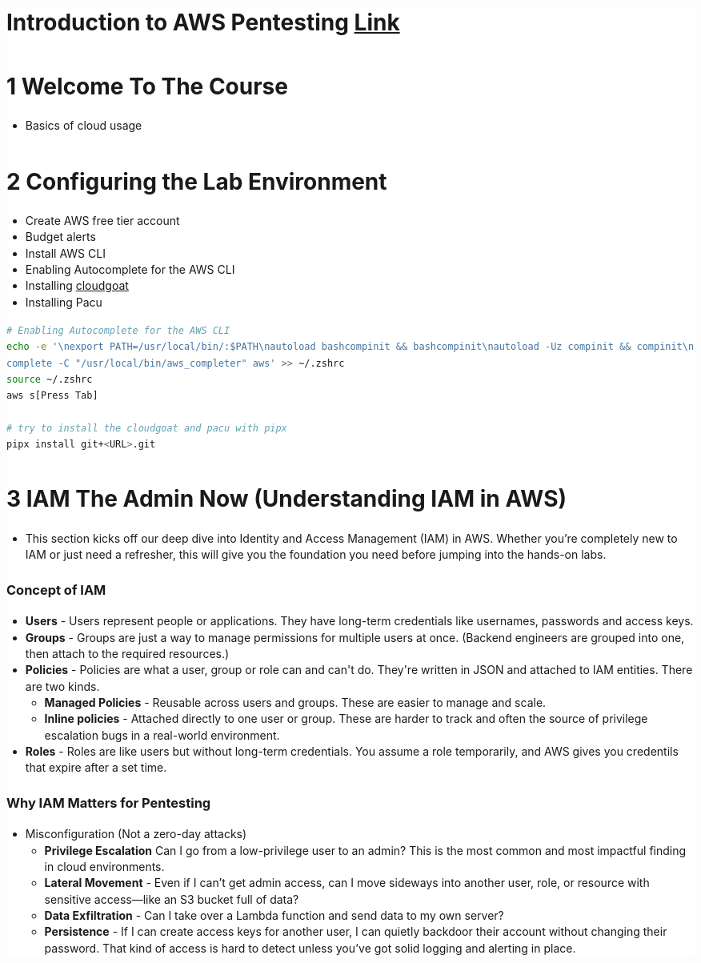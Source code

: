 # Introduction to AWS Pentesting [Link](https://academy.simplycyber.io/courses/enrolled/2760561)

# 1 Welcome To The Course
- Basics of cloud usage

# 2 Configuring the Lab Environment
- Create AWS free tier account
- Budget alerts
- Install AWS CLI
- Enabling Autocomplete for the AWS CLI
- Installing [cloudgoat](https://github.com/RhinoSecurityLabs/cloudgoat)
- Installing Pacu
```bash
# Enabling Autocomplete for the AWS CLI
echo -e '\nexport PATH=/usr/local/bin/:$PATH\nautoload bashcompinit && bashcompinit\nautoload -Uz compinit && compinit\ncomplete -C "/usr/local/bin/aws_completer" aws' >> ~/.zshrc
source ~/.zshrc
aws s[Press Tab]

# try to install the cloudgoat and pacu with pipx
pipx install git+<URL>.git
```

# 3 IAM The Admin Now (Understanding IAM in AWS)
- This section kicks off our deep dive into Identity and Access Management (IAM) in AWS. Whether you’re completely new to IAM or just need a refresher, this will give you the foundation you need before jumping into the hands-on labs.

### Concept of IAM
- **Users** - Users represent people or applications. They have long-term credentials like usernames, passwords and access keys.
- **Groups** - Groups are just a way to manage permissions for multiple users at once. (Backend engineers are grouped into one, then attach to the required resources.)
- **Policies** - Policies are what a user, group or role can and can't do. They're written in JSON and attached to IAM entities. There are two kinds.
    - **Managed Policies** - Reusable across users and groups. These are easier to manage and scale.
    - **Inline policies** - Attached directly to one user or group. These are harder to track and often the source of privilege escalation bugs in a real-world environment.
- **Roles** - Roles are like users but without long-term credentials. You assume a role temporarily, and AWS gives you credentils that expire after a set time.

### Why IAM Matters for Pentesting
- Misconfiguration (Not a zero-day attacks)
    - **Privilege Escalation** Can I go from a low-privilege user to an admin? This is the most common and most impactful finding in cloud environments.
    - **Lateral Movement** - Even if I can’t get admin access, can I move sideways into another user, role, or resource with sensitive access—like an S3 bucket full of data?
    - **Data Exfiltration** - Can I take over a Lambda function and send data to my own server?
    - **Persistence** - If I can create access keys for another user, I can quietly backdoor their account without changing their password. That kind of access is hard to detect unless you’ve got solid logging and alerting in place.
